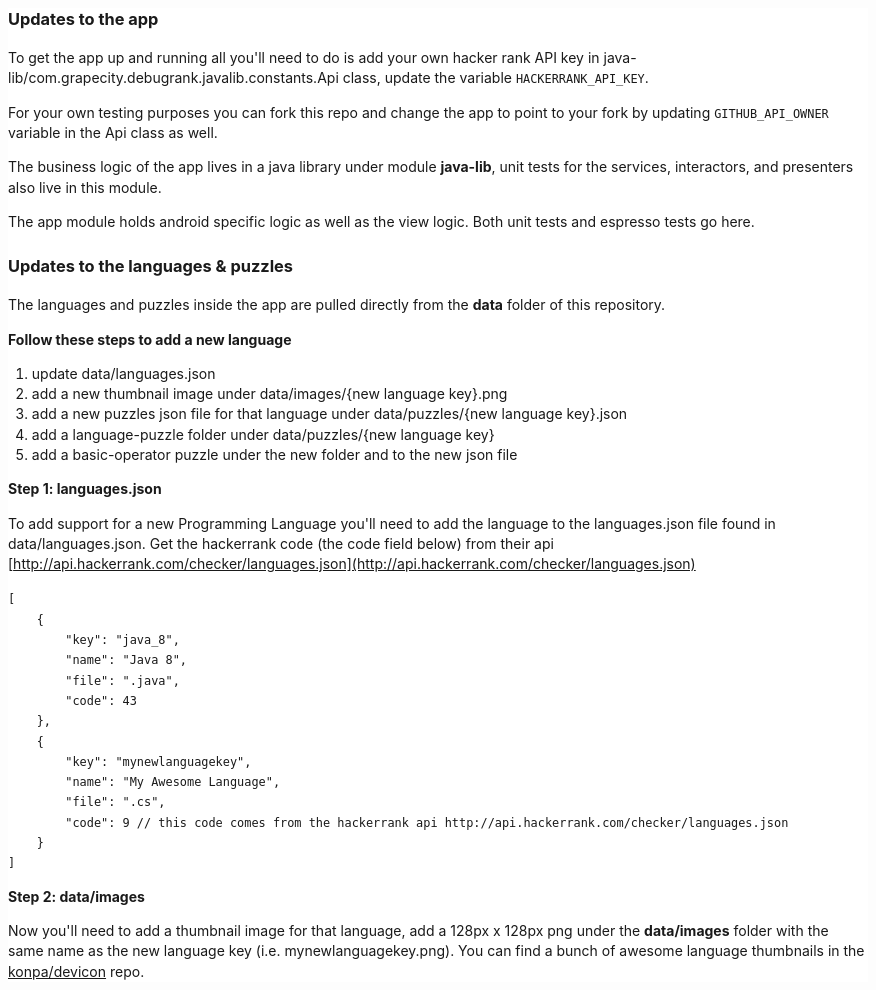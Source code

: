 ### Updates to the app
To get the app up and running all you'll need to do is add your own hacker rank API key in java-lib/com.grapecity.debugrank.javalib.constants.Api class, update the variable `HACKERRANK_API_KEY`.

For your own testing purposes you can fork this repo and change the app to point to your fork by updating `GITHUB_API_OWNER` variable in the Api class as well.

The business logic of the app lives in a java library under module **java-lib**, unit tests for the services, interactors, and presenters also live in this module.

The app module holds android specific logic as well as the view logic.  Both unit tests and espresso tests go here.

### Updates to the languages & puzzles
The languages and puzzles inside the app are pulled directly from the **data** folder of this repository.

**Follow these steps to add a new language**

1. update data/languages.json
2. add a new thumbnail image under data/images/{new language key}.png
3. add a new puzzles json file for that language under data/puzzles/{new language key}.json
4. add a language-puzzle folder under data/puzzles/{new language key}
5. add a basic-operator puzzle under the new folder and to the new json file 

**Step 1: languages.json**

To add support for a new Programming Language you'll need to add the language to the languages.json file found in data/languages.json.  Get the hackerrank code (the code field below) from their api [http://api.hackerrank.com/checker/languages.json](http://api.hackerrank.com/checker/languages.json)

```
[
	{
		"key": "java_8",
		"name": "Java 8",
		"file": ".java",
		"code": 43
	},
	{
		"key": "mynewlanguagekey",
		"name": "My Awesome Language",
		"file": ".cs",
		"code": 9 // this code comes from the hackerrank api http://api.hackerrank.com/checker/languages.json
	}
]
```

**Step 2: data/images**

Now you'll need to add a thumbnail image for that language, add a 128px x 128px png under the **data/images** folder with the same name as the new language key (i.e. mynewlanguagekey.png).  You can find a bunch of awesome language thumbnails in the [konpa/devicon](https://github.com/konpa/devicon) repo.
